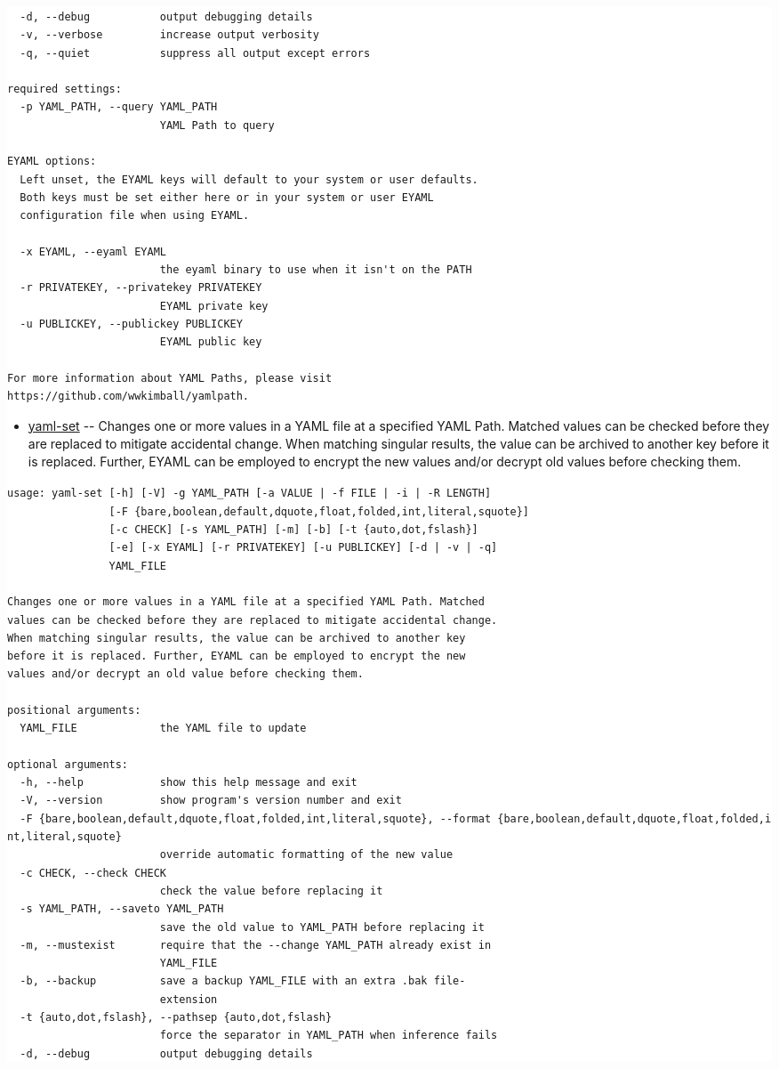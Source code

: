 ```text
  -d, --debug           output debugging details
  -v, --verbose         increase output verbosity
  -q, --quiet           suppress all output except errors

required settings:
  -p YAML_PATH, --query YAML_PATH
                        YAML Path to query

EYAML options:
  Left unset, the EYAML keys will default to your system or user defaults.
  Both keys must be set either here or in your system or user EYAML
  configuration file when using EYAML.

  -x EYAML, --eyaml EYAML
                        the eyaml binary to use when it isn't on the PATH
  -r PRIVATEKEY, --privatekey PRIVATEKEY
                        EYAML private key
  -u PUBLICKEY, --publickey PUBLICKEY
                        EYAML public key

For more information about YAML Paths, please visit
https://github.com/wwkimball/yamlpath.
```

* [yaml-set](bin/yaml-set) -- Changes one or more values in a YAML file at a
  specified YAML Path.  Matched values can be checked before they are replaced
  to mitigate accidental change. When matching singular results, the value can
  be archived to another key before it is replaced.  Further, EYAML can be
  employed to encrypt the new values and/or decrypt old values before checking
  them.

```text
usage: yaml-set [-h] [-V] -g YAML_PATH [-a VALUE | -f FILE | -i | -R LENGTH]
                [-F {bare,boolean,default,dquote,float,folded,int,literal,squote}]
                [-c CHECK] [-s YAML_PATH] [-m] [-b] [-t {auto,dot,fslash}]
                [-e] [-x EYAML] [-r PRIVATEKEY] [-u PUBLICKEY] [-d | -v | -q]
                YAML_FILE

Changes one or more values in a YAML file at a specified YAML Path. Matched
values can be checked before they are replaced to mitigate accidental change.
When matching singular results, the value can be archived to another key
before it is replaced. Further, EYAML can be employed to encrypt the new
values and/or decrypt an old value before checking them.

positional arguments:
  YAML_FILE             the YAML file to update

optional arguments:
  -h, --help            show this help message and exit
  -V, --version         show program's version number and exit
  -F {bare,boolean,default,dquote,float,folded,int,literal,squote}, --format {bare,boolean,default,dquote,float,folded,int,literal,squote}
                        override automatic formatting of the new value
  -c CHECK, --check CHECK
                        check the value before replacing it
  -s YAML_PATH, --saveto YAML_PATH
                        save the old value to YAML_PATH before replacing it
  -m, --mustexist       require that the --change YAML_PATH already exist in
                        YAML_FILE
  -b, --backup          save a backup YAML_FILE with an extra .bak file-
                        extension
  -t {auto,dot,fslash}, --pathsep {auto,dot,fslash}
                        force the separator in YAML_PATH when inference fails
  -d, --debug           output debugging details
```